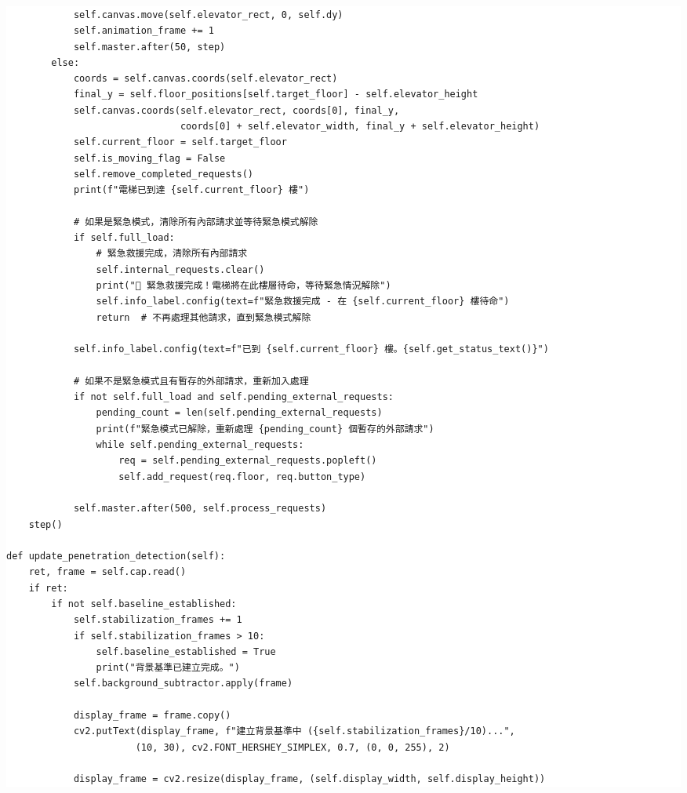                 self.canvas.move(self.elevator_rect, 0, self.dy)
                self.animation_frame += 1
                self.master.after(50, step)
            else:
                coords = self.canvas.coords(self.elevator_rect)
                final_y = self.floor_positions[self.target_floor] - self.elevator_height
                self.canvas.coords(self.elevator_rect, coords[0], final_y,
                                   coords[0] + self.elevator_width, final_y + self.elevator_height)
                self.current_floor = self.target_floor
                self.is_moving_flag = False
                self.remove_completed_requests()
                print(f"電梯已到達 {self.current_floor} 樓")
                
                # 如果是緊急模式，清除所有內部請求並等待緊急模式解除
                if self.full_load:
                    # 緊急救援完成，清除所有內部請求
                    self.internal_requests.clear()
                    print("🚨 緊急救援完成！電梯將在此樓層待命，等待緊急情況解除")
                    self.info_label.config(text=f"緊急救援完成 - 在 {self.current_floor} 樓待命")
                    return  # 不再處理其他請求，直到緊急模式解除
                
                self.info_label.config(text=f"已到 {self.current_floor} 樓。{self.get_status_text()}")
                
                # 如果不是緊急模式且有暫存的外部請求，重新加入處理
                if not self.full_load and self.pending_external_requests:
                    pending_count = len(self.pending_external_requests)
                    print(f"緊急模式已解除，重新處理 {pending_count} 個暫存的外部請求")
                    while self.pending_external_requests:
                        req = self.pending_external_requests.popleft()
                        self.add_request(req.floor, req.button_type)
                
                self.master.after(500, self.process_requests)
        step()

    def update_penetration_detection(self):
        ret, frame = self.cap.read()
        if ret:
            if not self.baseline_established:
                self.stabilization_frames += 1
                if self.stabilization_frames > 10:
                    self.baseline_established = True
                    print("背景基準已建立完成。")
                self.background_subtractor.apply(frame)
                
                display_frame = frame.copy()
                cv2.putText(display_frame, f"建立背景基準中 ({self.stabilization_frames}/10)...", 
                           (10, 30), cv2.FONT_HERSHEY_SIMPLEX, 0.7, (0, 0, 255), 2)
                
                display_frame = cv2.resize(display_frame, (self.display_width, self.display_height))
                